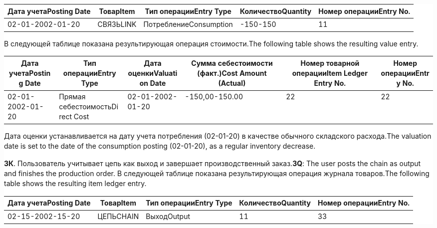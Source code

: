 |<span data-ttu-id="2ad8c-157">Дата учета</span><span class="sxs-lookup"><span data-stu-id="2ad8c-157">Posting Date</span></span>|<span data-ttu-id="2ad8c-158">Товар</span><span class="sxs-lookup"><span data-stu-id="2ad8c-158">Item</span></span>|<span data-ttu-id="2ad8c-159">Тип операции</span><span class="sxs-lookup"><span data-stu-id="2ad8c-159">Entry Type</span></span>|<span data-ttu-id="2ad8c-160">Количество</span><span class="sxs-lookup"><span data-stu-id="2ad8c-160">Quantity</span></span>|<span data-ttu-id="2ad8c-161">Номер операции</span><span class="sxs-lookup"><span data-stu-id="2ad8c-161">Entry No.</span></span>|  
|------------------|----------|----------------|--------------|---------------|  
|<span data-ttu-id="2ad8c-162">02-01-20</span><span class="sxs-lookup"><span data-stu-id="2ad8c-162">02-01-20</span></span>|<span data-ttu-id="2ad8c-163">СВЯЗЬ</span><span class="sxs-lookup"><span data-stu-id="2ad8c-163">LINK</span></span>|<span data-ttu-id="2ad8c-164">Потребление</span><span class="sxs-lookup"><span data-stu-id="2ad8c-164">Consumption</span></span>|<span data-ttu-id="2ad8c-165">-150</span><span class="sxs-lookup"><span data-stu-id="2ad8c-165">-150</span></span>|<span data-ttu-id="2ad8c-166">1</span><span class="sxs-lookup"><span data-stu-id="2ad8c-166">1</span></span>|  

<span data-ttu-id="2ad8c-167">В следующей таблице показана результирующая операция стоимости.</span><span class="sxs-lookup"><span data-stu-id="2ad8c-167">The following table shows the resulting value entry.</span></span>  

|<span data-ttu-id="2ad8c-168">Дата учета</span><span class="sxs-lookup"><span data-stu-id="2ad8c-168">Posting Date</span></span>|<span data-ttu-id="2ad8c-169">Тип операции</span><span class="sxs-lookup"><span data-stu-id="2ad8c-169">Entry Type</span></span>|<span data-ttu-id="2ad8c-170">Дата оценки</span><span class="sxs-lookup"><span data-stu-id="2ad8c-170">Valuation Date</span></span>|<span data-ttu-id="2ad8c-171">Сумма себестоимости (факт.)</span><span class="sxs-lookup"><span data-stu-id="2ad8c-171">Cost Amount (Actual)</span></span>|<span data-ttu-id="2ad8c-172">Номер товарной операции</span><span class="sxs-lookup"><span data-stu-id="2ad8c-172">Item Ledger Entry No.</span></span>|<span data-ttu-id="2ad8c-173">Номер операции</span><span class="sxs-lookup"><span data-stu-id="2ad8c-173">Entry No.</span></span>|  
|------------------|----------------|--------------------|----------------------------|---------------------------|---------------|  
|<span data-ttu-id="2ad8c-174">02-01-20</span><span class="sxs-lookup"><span data-stu-id="2ad8c-174">02-01-20</span></span>|<span data-ttu-id="2ad8c-175">Прямая себестоимость</span><span class="sxs-lookup"><span data-stu-id="2ad8c-175">Direct Cost</span></span>|<span data-ttu-id="2ad8c-176">02-01-20</span><span class="sxs-lookup"><span data-stu-id="2ad8c-176">02-01-20</span></span>|<span data-ttu-id="2ad8c-177">-150,00</span><span class="sxs-lookup"><span data-stu-id="2ad8c-177">-150.00</span></span>|<span data-ttu-id="2ad8c-178">2</span><span class="sxs-lookup"><span data-stu-id="2ad8c-178">2</span></span>|<span data-ttu-id="2ad8c-179">2</span><span class="sxs-lookup"><span data-stu-id="2ad8c-179">2</span></span>|  

<span data-ttu-id="2ad8c-180">Дата оценки устанавливается на дату учета потребления (02-01-20) в качестве обычного складского расхода.</span><span class="sxs-lookup"><span data-stu-id="2ad8c-180">The valuation date is set to the date of the consumption posting (02-01-20), as a regular inventory decrease.</span></span>  

<span data-ttu-id="2ad8c-181">**3К**. Пользователь учитывает цепь как выход и завершает производственный заказ.</span><span class="sxs-lookup"><span data-stu-id="2ad8c-181">**3Q**: The user posts the chain as output and finishes the production order.</span></span> <span data-ttu-id="2ad8c-182">В следующей таблице показана результирующая операция журнала товаров.</span><span class="sxs-lookup"><span data-stu-id="2ad8c-182">The following table shows the resulting item ledger entry.</span></span>  

|<span data-ttu-id="2ad8c-183">Дата учета</span><span class="sxs-lookup"><span data-stu-id="2ad8c-183">Posting Date</span></span>|<span data-ttu-id="2ad8c-184">Товар</span><span class="sxs-lookup"><span data-stu-id="2ad8c-184">Item</span></span>|<span data-ttu-id="2ad8c-185">Тип операции</span><span class="sxs-lookup"><span data-stu-id="2ad8c-185">Entry Type</span></span>|<span data-ttu-id="2ad8c-186">Количество</span><span class="sxs-lookup"><span data-stu-id="2ad8c-186">Quantity</span></span>|<span data-ttu-id="2ad8c-187">Номер операции</span><span class="sxs-lookup"><span data-stu-id="2ad8c-187">Entry No.</span></span>|  
|------------------|----------|----------------|--------------|---------------|  
|<span data-ttu-id="2ad8c-188">02-15-20</span><span class="sxs-lookup"><span data-stu-id="2ad8c-188">02-15-20</span></span>|<span data-ttu-id="2ad8c-189">ЦЕПЬ</span><span class="sxs-lookup"><span data-stu-id="2ad8c-189">CHAIN</span></span>|<span data-ttu-id="2ad8c-190">Выход</span><span class="sxs-lookup"><span data-stu-id="2ad8c-190">Output</span></span>|<span data-ttu-id="2ad8c-191">1</span><span class="sxs-lookup"><span data-stu-id="2ad8c-191">1</span></span>|<span data-ttu-id="2ad8c-192">3</span><span class="sxs-lookup"><span data-stu-id="2ad8c-192">3</span></span>|  
